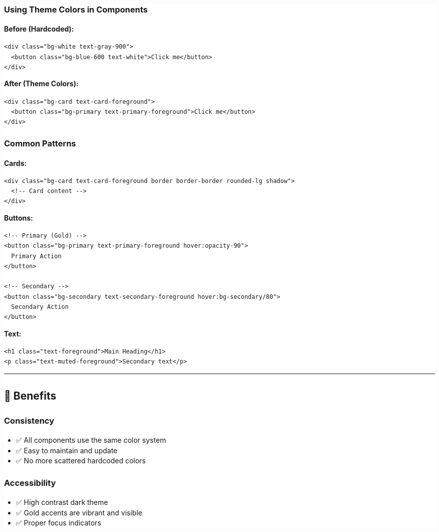 ### Using Theme Colors in Components

**Before (Hardcoded):**
```svelte
<div class="bg-white text-gray-900">
  <button class="bg-blue-600 text-white">Click me</button>
</div>
```

**After (Theme Colors):**
```svelte
<div class="bg-card text-card-foreground">
  <button class="bg-primary text-primary-foreground">Click me</button>
</div>
```

### Common Patterns

**Cards:**
```svelte
<div class="bg-card text-card-foreground border border-border rounded-lg shadow">
  <!-- Card content -->
</div>
```

**Buttons:**
```svelte
<!-- Primary (Gold) -->
<button class="bg-primary text-primary-foreground hover:opacity-90">
  Primary Action
</button>

<!-- Secondary -->
<button class="bg-secondary text-secondary-foreground hover:bg-secondary/80">
  Secondary Action
</button>
```

**Text:**
```svelte
<h1 class="text-foreground">Main Heading</h1>
<p class="text-muted-foreground">Secondary text</p>
```

---

## 🎯 Benefits

### Consistency
- ✅ All components use the same color system
- ✅ Easy to maintain and update
- ✅ No more scattered hardcoded colors

### Accessibility
- ✅ High contrast dark theme
- ✅ Gold accents are vibrant and visible
- ✅ Proper focus indicators
